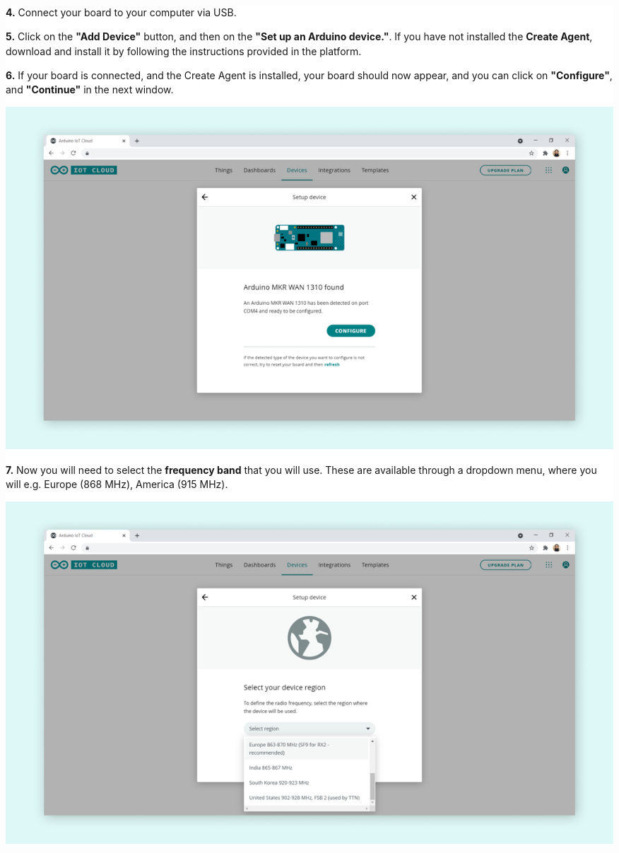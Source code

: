 **4.** Connect your board to your computer via USB.
  
**5.** Click on the **"Add Device"** button, and then on the **"Set up an Arduino device."**. If you have not installed the **Create Agent**, download and install it by following the instructions provided in the platform.
  
**6.** If your board is connected, and the Create Agent is installed, your board should now appear, and you can click on **"Configure"**, and **"Continue"** in the next window.
  
![MKR WAN 1310 board detected.](assets/cloud-lora-img-04.png )
  
**7.** Now you will need to select the **frequency band** that you will use. These are available through a dropdown menu, where you will e.g. Europe (868 MHz), America (915 MHz). 
  
![Select Frequency Band.](assets/cloud-lora-img-05.png )
  